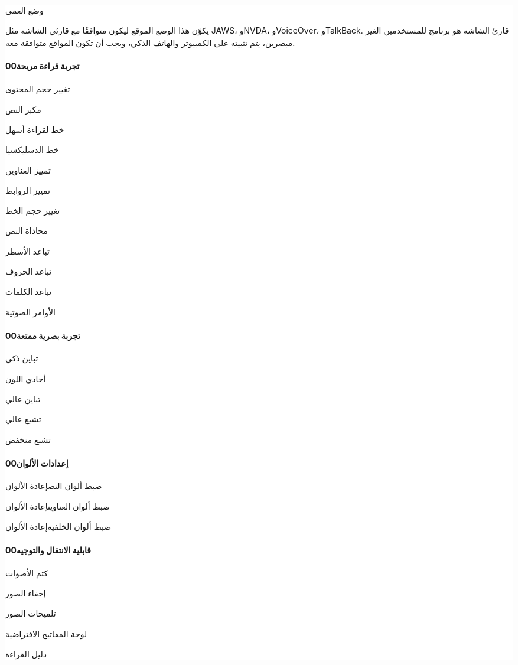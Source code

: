 وضع العمى

يكوّن هذا الوضع الموقع ليكون متوافقًا مع قارئي الشاشة مثل JAWS، وNVDA، وVoiceOver، وTalkBack. قارئ الشاشة هو برنامج للمستخدمين الغير مبصرين، يتم تثبيته على الكمبيوتر والهاتف الذكي، ويجب أن تكون المواقع متوافقة معه.

#### تجربة قراءة مريحة00

تغيير حجم المحتوى

مكبر النص

خط لقراءة أسهل

خط الدسليكسيا

تمييز العناوين

تمييز الروابط

تغيير حجم الخط

محاذاة النص

تباعد الأسطر

تباعد الحروف

تباعد الكلمات

الأوامر الصوتية

#### تجربة بصرية ممتعة00

تباين ذكي

أحادي اللون

تباين عالي

تشبع عالي

تشبع منخفض

#### إعدادات الألوان00

ضبط ألوان النصإعادة الألوان

ضبط ألوان العناوينإعادة الألوان

ضبط ألوان الخلفيةإعادة الألوان

#### قابلية الانتقال والتوجيه00

كتم الأصوات

إخفاء الصور

تلميحات الصور

لوحة المفاتيح الافتراضية

دليل القراءة
